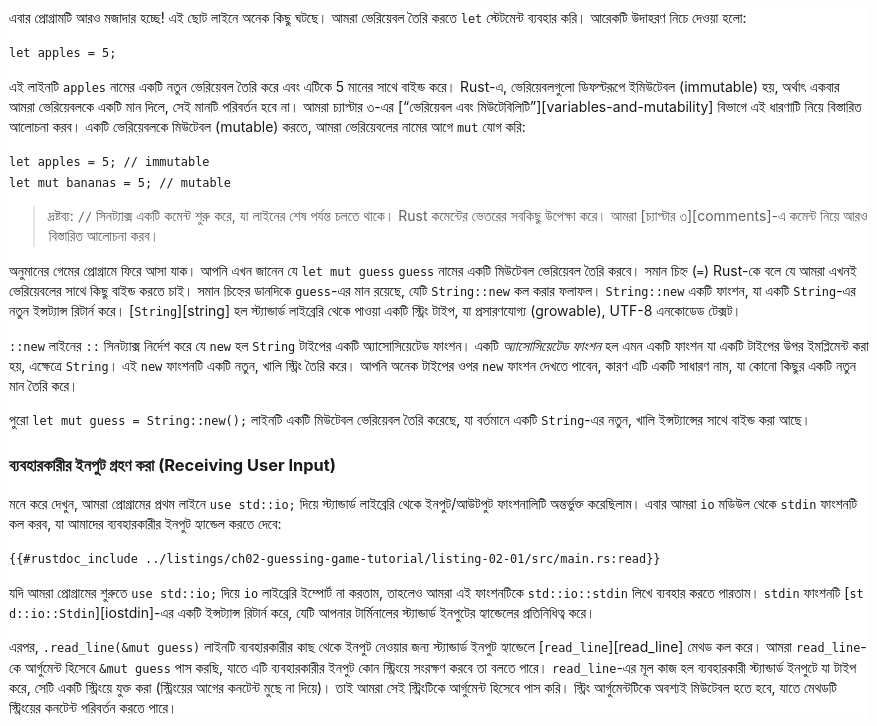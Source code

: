 এবার প্রোগ্রামটি আরও মজাদার হচ্ছে! এই ছোট লাইনে অনেক কিছু ঘটছে। আমরা ভেরিয়েবল তৈরি করতে `let` স্টেটমেন্ট ব্যবহার করি। আরেকটি উদাহরণ নিচে দেওয়া হলো:

```rust,ignore
let apples = 5;
```

এই লাইনটি `apples` নামের একটি নতুন ভেরিয়েবল তৈরি করে এবং এটিকে 5 মানের সাথে বাইন্ড করে। Rust-এ, ভেরিয়েবলগুলো ডিফল্টরূপে ইমিউটেবল (immutable) হয়, অর্থাৎ একবার আমরা ভেরিয়েবলকে একটি মান দিলে, সেই মানটি পরিবর্তন হবে না। আমরা চ্যাপ্টার ৩-এর [“ভেরিয়েবল এবং মিউটেবিলিটি”][variables-and-mutability] বিভাগে এই ধারণাটি নিয়ে বিস্তারিত আলোচনা করব। একটি ভেরিয়েবলকে মিউটেবল (mutable) করতে, আমরা ভেরিয়েবলের নামের আগে `mut` যোগ করি:

```rust,ignore
let apples = 5; // immutable
let mut bananas = 5; // mutable
```

> দ্রষ্টব্য: `//` সিনট্যাক্স একটি কমেন্ট শুরু করে, যা লাইনের শেষ পর্যন্ত চলতে থাকে। Rust কমেন্টের ভেতরের সবকিছু উপেক্ষা করে। আমরা [চ্যাপ্টার ৩][comments]-এ কমেন্ট নিয়ে আরও বিস্তারিত আলোচনা করব।

অনুমানের গেমের প্রোগ্রামে ফিরে আসা যাক। আপনি এখন জানেন যে `let mut guess` `guess` নামের একটি মিউটেবল ভেরিয়েবল তৈরি করবে। সমান চিহ্ন (`=`) Rust-কে বলে যে আমরা এখনই ভেরিয়েবলের সাথে কিছু বাইন্ড করতে চাই। সমান চিহ্নের ডানদিকে `guess`-এর মান রয়েছে, যেটি `String::new` কল করার ফলাফল। `String::new` একটি ফাংশন, যা একটি `String`-এর নতুন ইন্সট্যান্স রিটার্ন করে। [`String`][string] হল স্ট্যান্ডার্ড লাইব্রেরি থেকে পাওয়া একটি স্ট্রিং টাইপ, যা প্রসারণযোগ্য (growable), UTF-8 এনকোডেড টেক্সট।

`::new` লাইনের `::` সিনট্যাক্স নির্দেশ করে যে `new` হল `String` টাইপের একটি অ্যাসোসিয়েটেড ফাংশন। একটি *অ্যাসোসিয়েটেড ফাংশন* হল এমন একটি ফাংশন যা একটি টাইপের উপর ইমপ্লিমেন্ট করা হয়, এক্ষেত্রে `String`। এই `new` ফাংশনটি একটি নতুন, খালি স্ট্রিং তৈরি করে। আপনি অনেক টাইপের ওপর `new` ফাংশন দেখতে পাবেন, কারণ এটি একটি সাধারণ নাম, যা কোনো কিছুর একটি নতুন মান তৈরি করে।

পুরো `let mut guess = String::new();` লাইনটি একটি মিউটেবল ভেরিয়েবল তৈরি করেছে, যা বর্তমানে একটি `String`-এর নতুন, খালি ইন্সট্যান্সের সাথে বাইন্ড করা আছে।

### ব্যবহারকারীর ইনপুট গ্রহণ করা (Receiving User Input)

মনে করে দেখুন, আমরা প্রোগ্রামের প্রথম লাইনে `use std::io;` দিয়ে স্ট্যান্ডার্ড লাইব্রেরি থেকে ইনপুট/আউটপুট ফাংশনালিটি অন্তর্ভুক্ত করেছিলাম। এবার আমরা `io` মডিউল থেকে `stdin` ফাংশনটি কল করব, যা আমাদের ব্যবহারকারীর ইনপুট হ্যান্ডেল করতে দেবে:

```rust,ignore
{{#rustdoc_include ../listings/ch02-guessing-game-tutorial/listing-02-01/src/main.rs:read}}
```

যদি আমরা প্রোগ্রামের শুরুতে `use std::io;` দিয়ে `io` লাইব্রেরি ইম্পোর্ট না করতাম, তাহলেও আমরা এই ফাংশনটিকে `std::io::stdin` লিখে ব্যবহার করতে পারতাম। `stdin` ফাংশনটি [`std::io::Stdin`][iostdin]-এর একটি ইন্সট্যান্স রিটার্ন করে, যেটি আপনার টার্মিনালের স্ট্যান্ডার্ড ইনপুটের হ্যান্ডেলের প্রতিনিধিত্ব করে।

এরপর, `.read_line(&mut guess)` লাইনটি ব্যবহারকারীর কাছ থেকে ইনপুট নেওয়ার জন্য স্ট্যান্ডার্ড ইনপুট হ্যান্ডেলে [`read_line`][read_line] মেথড কল করে। আমরা `read_line`-কে আর্গুমেন্ট হিসেবে `&mut guess` পাস করছি, যাতে এটি ব্যবহারকারীর ইনপুট কোন স্ট্রিংয়ে সংরক্ষণ করবে তা বলতে পারে। `read_line`-এর মূল কাজ হল ব্যবহারকারী স্ট্যান্ডার্ড ইনপুটে যা টাইপ করে, সেটি একটি স্ট্রিংয়ে যুক্ত করা (স্ট্রিংয়ের আগের কনটেন্ট মুছে না দিয়ে)। তাই আমরা সেই স্ট্রিংটিকে আর্গুমেন্ট হিসেবে পাস করি। স্ট্রিং আর্গুমেন্টটিকে অবশ্যই মিউটেবল হতে হবে, যাতে মেথডটি স্ট্রিংয়ের কনটেন্ট পরিবর্তন করতে পারে।
